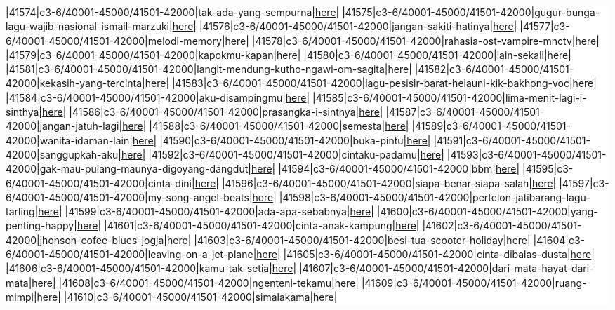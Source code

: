 |41574|c3-6/40001-45000/41501-42000|tak-ada-yang-sempurna|[here](https://cdn.jsdelivr.net/gh/guitarchord/c3-6/40001-45000/41501-42000/tak-ada-yang-sempurna.webp)|
|41575|c3-6/40001-45000/41501-42000|gugur-bunga-lagu-wajib-nasional-ismail-marzuki|[here](https://cdn.jsdelivr.net/gh/guitarchord/c3-6/40001-45000/41501-42000/gugur-bunga-lagu-wajib-nasional-ismail-marzuki.webp)|
|41576|c3-6/40001-45000/41501-42000|jangan-sakiti-hatinya|[here](https://cdn.jsdelivr.net/gh/guitarchord/c3-6/40001-45000/41501-42000/jangan-sakiti-hatinya.webp)|
|41577|c3-6/40001-45000/41501-42000|melodi-memory|[here](https://cdn.jsdelivr.net/gh/guitarchord/c3-6/40001-45000/41501-42000/melodi-memory.webp)|
|41578|c3-6/40001-45000/41501-42000|rahasia-ost-vampire-mnctv|[here](https://cdn.jsdelivr.net/gh/guitarchord/c3-6/40001-45000/41501-42000/rahasia-ost-vampire-mnctv.webp)|
|41579|c3-6/40001-45000/41501-42000|kapokmu-kapan|[here](https://cdn.jsdelivr.net/gh/guitarchord/c3-6/40001-45000/41501-42000/kapokmu-kapan.webp)|
|41580|c3-6/40001-45000/41501-42000|lain-sekali|[here](https://cdn.jsdelivr.net/gh/guitarchord/c3-6/40001-45000/41501-42000/lain-sekali.webp)|
|41581|c3-6/40001-45000/41501-42000|langit-mendung-kutho-ngawi-om-sagita|[here](https://cdn.jsdelivr.net/gh/guitarchord/c3-6/40001-45000/41501-42000/langit-mendung-kutho-ngawi-om-sagita.webp)|
|41582|c3-6/40001-45000/41501-42000|kekasih-yang-tercinta|[here](https://cdn.jsdelivr.net/gh/guitarchord/c3-6/40001-45000/41501-42000/kekasih-yang-tercinta.webp)|
|41583|c3-6/40001-45000/41501-42000|lagu-pesisir-barat-helauni-kik-bakhong-voc|[here](https://cdn.jsdelivr.net/gh/guitarchord/c3-6/40001-45000/41501-42000/lagu-pesisir-barat-helauni-kik-bakhong-voc.webp)|
|41584|c3-6/40001-45000/41501-42000|aku-disampingmu|[here](https://cdn.jsdelivr.net/gh/guitarchord/c3-6/40001-45000/41501-42000/aku-disampingmu.webp)|
|41585|c3-6/40001-45000/41501-42000|lima-menit-lagi-i-sinthya|[here](https://cdn.jsdelivr.net/gh/guitarchord/c3-6/40001-45000/41501-42000/lima-menit-lagi-i-sinthya.webp)|
|41586|c3-6/40001-45000/41501-42000|prasangka-i-sinthya|[here](https://cdn.jsdelivr.net/gh/guitarchord/c3-6/40001-45000/41501-42000/prasangka-i-sinthya.webp)|
|41587|c3-6/40001-45000/41501-42000|jangan-jatuh-lagi|[here](https://cdn.jsdelivr.net/gh/guitarchord/c3-6/40001-45000/41501-42000/jangan-jatuh-lagi.webp)|
|41588|c3-6/40001-45000/41501-42000|semesta|[here](https://cdn.jsdelivr.net/gh/guitarchord/c3-6/40001-45000/41501-42000/semesta.webp)|
|41589|c3-6/40001-45000/41501-42000|wanita-idaman-lain|[here](https://cdn.jsdelivr.net/gh/guitarchord/c3-6/40001-45000/41501-42000/wanita-idaman-lain.webp)|
|41590|c3-6/40001-45000/41501-42000|buka-pintu|[here](https://cdn.jsdelivr.net/gh/guitarchord/c3-6/40001-45000/41501-42000/buka-pintu.webp)|
|41591|c3-6/40001-45000/41501-42000|sanggupkah-aku|[here](https://cdn.jsdelivr.net/gh/guitarchord/c3-6/40001-45000/41501-42000/sanggupkah-aku.webp)|
|41592|c3-6/40001-45000/41501-42000|cintaku-padamu|[here](https://cdn.jsdelivr.net/gh/guitarchord/c3-6/40001-45000/41501-42000/cintaku-padamu.webp)|
|41593|c3-6/40001-45000/41501-42000|gak-mau-pulang-maunya-digoyang-dangdut|[here](https://cdn.jsdelivr.net/gh/guitarchord/c3-6/40001-45000/41501-42000/gak-mau-pulang-maunya-digoyang-dangdut.webp)|
|41594|c3-6/40001-45000/41501-42000|bbm|[here](https://cdn.jsdelivr.net/gh/guitarchord/c3-6/40001-45000/41501-42000/bbm.webp)|
|41595|c3-6/40001-45000/41501-42000|cinta-dini|[here](https://cdn.jsdelivr.net/gh/guitarchord/c3-6/40001-45000/41501-42000/cinta-dini.webp)|
|41596|c3-6/40001-45000/41501-42000|siapa-benar-siapa-salah|[here](https://cdn.jsdelivr.net/gh/guitarchord/c3-6/40001-45000/41501-42000/siapa-benar-siapa-salah.webp)|
|41597|c3-6/40001-45000/41501-42000|my-song-angel-beats|[here](https://cdn.jsdelivr.net/gh/guitarchord/c3-6/40001-45000/41501-42000/my-song-angel-beats.webp)|
|41598|c3-6/40001-45000/41501-42000|pertelon-jatibarang-lagu-tarling|[here](https://cdn.jsdelivr.net/gh/guitarchord/c3-6/40001-45000/41501-42000/pertelon-jatibarang-lagu-tarling.webp)|
|41599|c3-6/40001-45000/41501-42000|ada-apa-sebabnya|[here](https://cdn.jsdelivr.net/gh/guitarchord/c3-6/40001-45000/41501-42000/ada-apa-sebabnya.webp)|
|41600|c3-6/40001-45000/41501-42000|yang-penting-happy|[here](https://cdn.jsdelivr.net/gh/guitarchord/c3-6/40001-45000/41501-42000/yang-penting-happy.webp)|
|41601|c3-6/40001-45000/41501-42000|cinta-anak-kampung|[here](https://cdn.jsdelivr.net/gh/guitarchord/c3-6/40001-45000/41501-42000/cinta-anak-kampung.webp)|
|41602|c3-6/40001-45000/41501-42000|jhonson-cofee-blues-jogja|[here](https://cdn.jsdelivr.net/gh/guitarchord/c3-6/40001-45000/41501-42000/jhonson-cofee-blues-jogja.webp)|
|41603|c3-6/40001-45000/41501-42000|besi-tua-scooter-holiday|[here](https://cdn.jsdelivr.net/gh/guitarchord/c3-6/40001-45000/41501-42000/besi-tua-scooter-holiday.webp)|
|41604|c3-6/40001-45000/41501-42000|leaving-on-a-jet-plane|[here](https://cdn.jsdelivr.net/gh/guitarchord/c3-6/40001-45000/41501-42000/leaving-on-a-jet-plane.webp)|
|41605|c3-6/40001-45000/41501-42000|cinta-dibalas-dusta|[here](https://cdn.jsdelivr.net/gh/guitarchord/c3-6/40001-45000/41501-42000/cinta-dibalas-dusta.webp)|
|41606|c3-6/40001-45000/41501-42000|kamu-tak-setia|[here](https://cdn.jsdelivr.net/gh/guitarchord/c3-6/40001-45000/41501-42000/kamu-tak-setia.webp)|
|41607|c3-6/40001-45000/41501-42000|dari-mata-hayat-dari-mata|[here](https://cdn.jsdelivr.net/gh/guitarchord/c3-6/40001-45000/41501-42000/dari-mata-hayat-dari-mata.webp)|
|41608|c3-6/40001-45000/41501-42000|ngenteni-tekamu|[here](https://cdn.jsdelivr.net/gh/guitarchord/c3-6/40001-45000/41501-42000/ngenteni-tekamu.webp)|
|41609|c3-6/40001-45000/41501-42000|ruang-mimpi|[here](https://cdn.jsdelivr.net/gh/guitarchord/c3-6/40001-45000/41501-42000/ruang-mimpi.webp)|
|41610|c3-6/40001-45000/41501-42000|simalakama|[here](https://cdn.jsdelivr.net/gh/guitarchord/c3-6/40001-45000/41501-42000/simalakama.webp)|